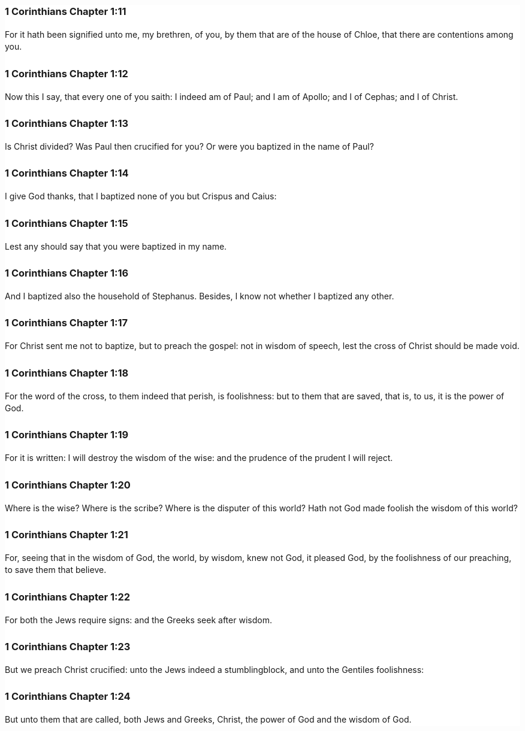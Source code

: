 ### 1 Corinthians Chapter 1:11
For it hath been signified unto me, my brethren, of you, by them that are of the house of Chloe, that there are contentions among you.  

### 1 Corinthians Chapter 1:12
Now this I say, that every one of you saith: I indeed am of Paul; and I am of Apollo; and I of Cephas; and I of Christ.  

### 1 Corinthians Chapter 1:13
Is Christ divided? Was Paul then crucified for you? Or were you baptized in the name of Paul?  

### 1 Corinthians Chapter 1:14
I give God thanks, that I baptized none of you but Crispus and Caius:  

### 1 Corinthians Chapter 1:15
Lest any should say that you were baptized in my name.  

### 1 Corinthians Chapter 1:16
And I baptized also the household of Stephanus. Besides, I know not whether I baptized any other.  

### 1 Corinthians Chapter 1:17
For Christ sent me not to baptize, but to preach the gospel: not in wisdom of speech, lest the cross of Christ should be made void.  

### 1 Corinthians Chapter 1:18
For the word of the cross, to them indeed that perish, is foolishness: but to them that are saved, that is, to us, it is the power of God.  

### 1 Corinthians Chapter 1:19
For it is written: I will destroy the wisdom of the wise: and the prudence of the prudent I will reject.  

### 1 Corinthians Chapter 1:20
Where is the wise? Where is the scribe? Where is the disputer of this world? Hath not God made foolish the wisdom of this world?  

### 1 Corinthians Chapter 1:21
For, seeing that in the wisdom of God, the world, by wisdom, knew not God, it pleased God, by the foolishness of our preaching, to save them that believe.  

### 1 Corinthians Chapter 1:22
For both the Jews require signs: and the Greeks seek after wisdom.  

### 1 Corinthians Chapter 1:23
But we preach Christ crucified: unto the Jews indeed a stumblingblock, and unto the Gentiles foolishness:  

### 1 Corinthians Chapter 1:24
But unto them that are called, both Jews and Greeks, Christ, the power of God and the wisdom of God.  
